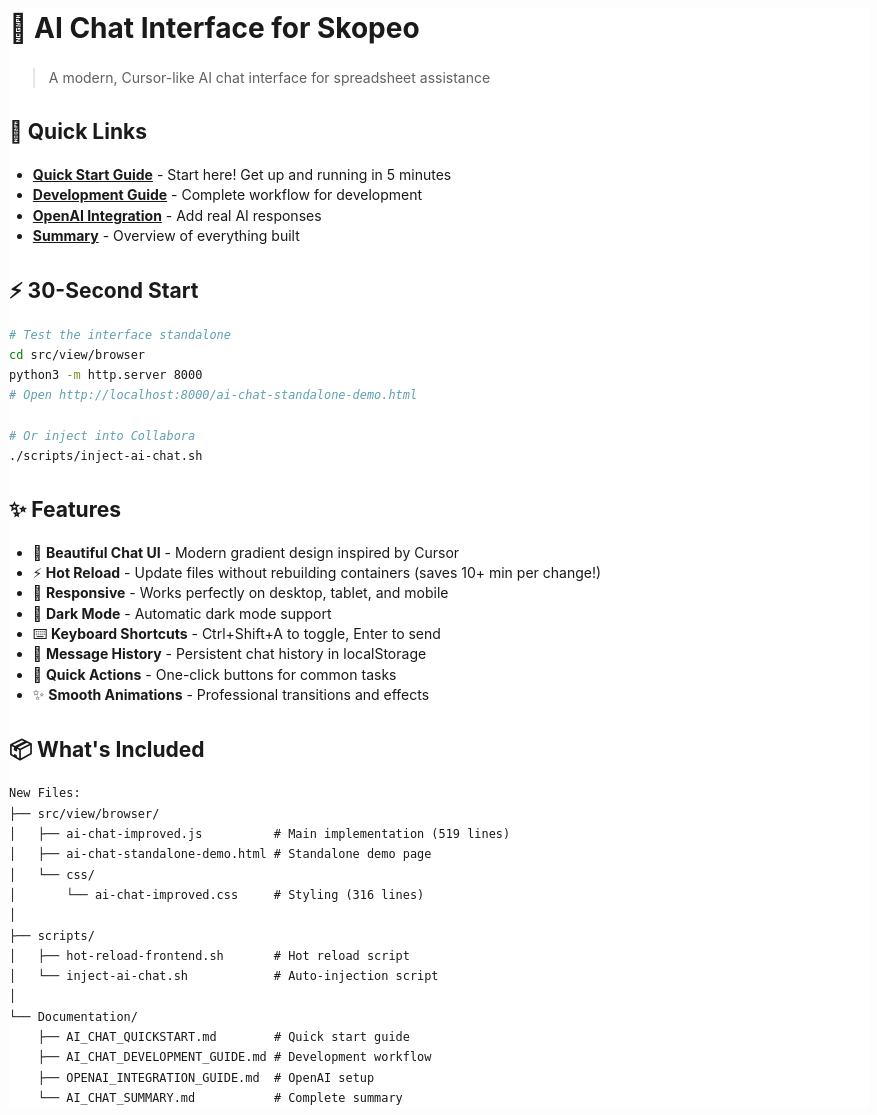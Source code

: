 # 🤖 AI Chat Interface for Skopeo

> A modern, Cursor-like AI chat interface for spreadsheet assistance

## 🎯 Quick Links

- **[Quick Start Guide](AI_CHAT_QUICKSTART.md)** - Start here! Get up and running in 5 minutes
- **[Development Guide](AI_CHAT_DEVELOPMENT_GUIDE.md)** - Complete workflow for development
- **[OpenAI Integration](OPENAI_INTEGRATION_GUIDE.md)** - Add real AI responses
- **[Summary](AI_CHAT_SUMMARY.md)** - Overview of everything built

## ⚡ 30-Second Start

```bash
# Test the interface standalone
cd src/view/browser
python3 -m http.server 8000
# Open http://localhost:8000/ai-chat-standalone-demo.html

# Or inject into Collabora
./scripts/inject-ai-chat.sh
```

## ✨ Features

- 💬 **Beautiful Chat UI** - Modern gradient design inspired by Cursor
- ⚡ **Hot Reload** - Update files without rebuilding containers (saves 10+ min per change!)
- 📱 **Responsive** - Works perfectly on desktop, tablet, and mobile
- 🎨 **Dark Mode** - Automatic dark mode support
- ⌨️ **Keyboard Shortcuts** - Ctrl+Shift+A to toggle, Enter to send
- 💾 **Message History** - Persistent chat history in localStorage
- 🚀 **Quick Actions** - One-click buttons for common tasks
- ✨ **Smooth Animations** - Professional transitions and effects

## 📦 What's Included

```
New Files:
├── src/view/browser/
│   ├── ai-chat-improved.js          # Main implementation (519 lines)
│   ├── ai-chat-standalone-demo.html # Standalone demo page
│   └── css/
│       └── ai-chat-improved.css     # Styling (316 lines)
│
├── scripts/
│   ├── hot-reload-frontend.sh       # Hot reload script
│   └── inject-ai-chat.sh            # Auto-injection script
│
└── Documentation/
    ├── AI_CHAT_QUICKSTART.md        # Quick start guide
    ├── AI_CHAT_DEVELOPMENT_GUIDE.md # Development workflow
    ├── OPENAI_INTEGRATION_GUIDE.md  # OpenAI setup
    └── AI_CHAT_SUMMARY.md           # Complete summary
```
